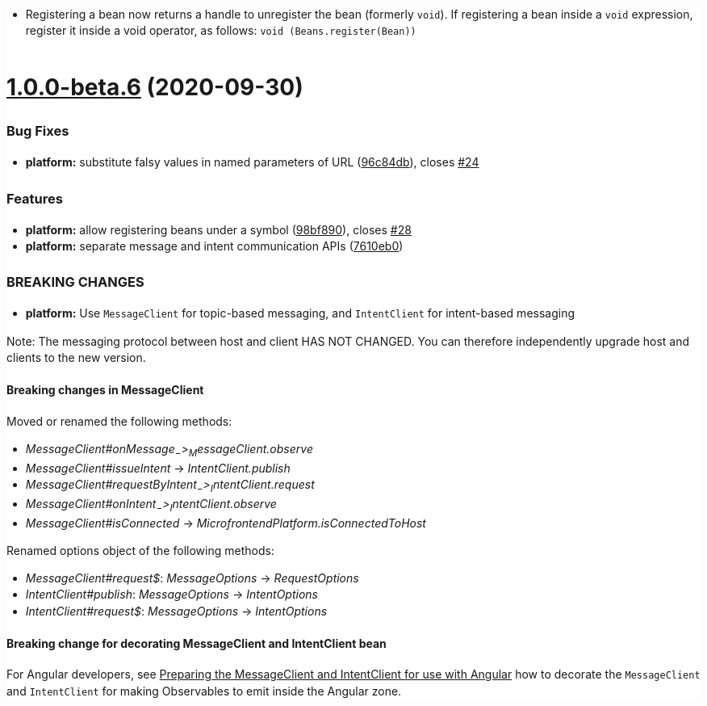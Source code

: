 - Registering a bean now returns a handle to unregister the bean (formerly `void`). If registering a bean inside a `void` expression, register it inside a void operator, as follows: `void (Beans.register(Bean))`



# [1.0.0-beta.6](https://github.com/SchweizerischeBundesbahnen/scion-microfrontend-platform/compare/1.0.0-beta.5...1.0.0-beta.6) (2020-09-30)


### Bug Fixes

* **platform:** substitute falsy values in named parameters of URL ([96c84db](https://github.com/SchweizerischeBundesbahnen/scion-microfrontend-platform/commit/96c84db683a8949176c59caa03d414850a0cea05)), closes [#24](https://github.com/SchweizerischeBundesbahnen/scion-microfrontend-platform/issues/24)


### Features

* **platform:** allow registering beans under a symbol ([98bf890](https://github.com/SchweizerischeBundesbahnen/scion-microfrontend-platform/commit/98bf8902762c720a36ae6b481558e488e04bad58)), closes [#28](https://github.com/SchweizerischeBundesbahnen/scion-microfrontend-platform/issues/28)
* **platform:** separate message and intent communication APIs ([7610eb0](https://github.com/SchweizerischeBundesbahnen/scion-microfrontend-platform/commit/7610eb00b4750447ad85b00e3acd470cf1950998))


### BREAKING CHANGES

* **platform:** Use `MessageClient` for topic-based messaging, and `IntentClient` for intent-based messaging

Note: The messaging protocol between host and client HAS NOT CHANGED. You can therefore independently upgrade host and clients to the new version.

#### Breaking changes in MessageClient
Moved or renamed the following methods:
- _MessageClient#onMessage$_ -> _MessageClient.observe$_
- _MessageClient#issueIntent_ -> _IntentClient.publish_
- _MessageClient#requestByIntent$_ -> _IntentClient.request$_
- _MessageClient#onIntent$_ -> _IntentClient.observe$_
- _MessageClient#isConnected_ -> _MicrofrontendPlatform.isConnectedToHost_

Renamed options object of the following methods:
- _MessageClient#request$_: _MessageOptions_ -> _RequestOptions_
- _IntentClient#publish_: _MessageOptions_ -> _IntentOptions_
- _IntentClient#request$_: _MessageOptions_ -> _IntentOptions_

#### Breaking change for decorating MessageClient and IntentClient bean
For Angular developers, see [Preparing the MessageClient and IntentClient for use with Angular](https://scion-microfrontend-platform-developer-guide-v1-0-0-rc-10.vercel.app/#chapter:angular-integration-guide:preparing-messaging-for-use-with-angular) how to decorate the `MessageClient` and `IntentClient` for making Observables to emit inside the Angular zone.
